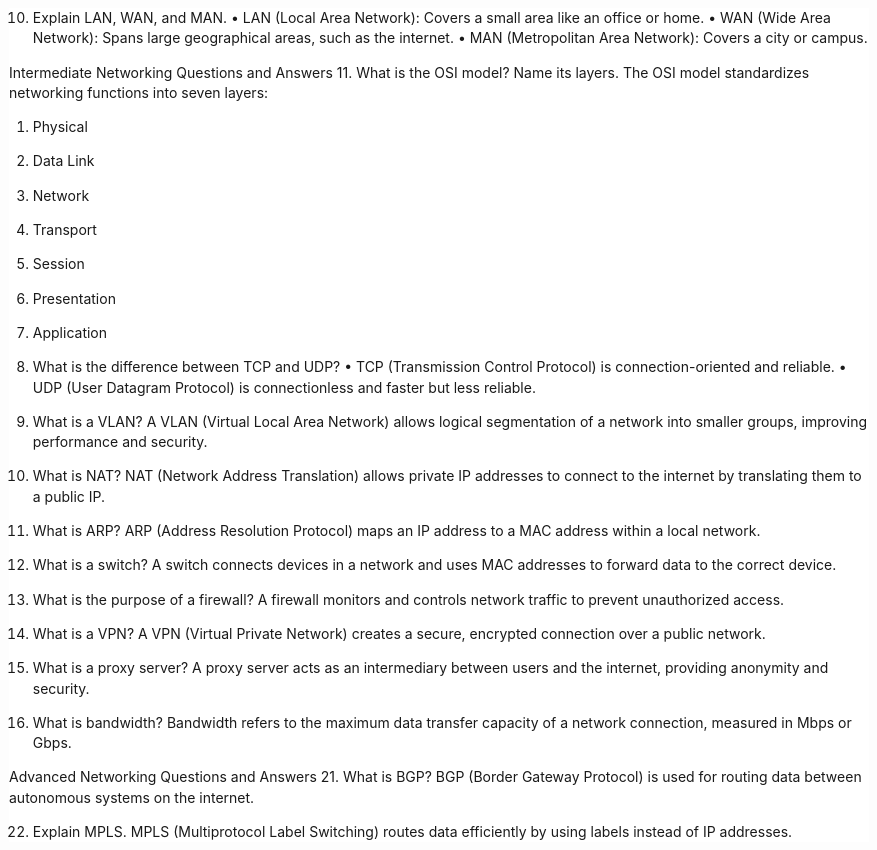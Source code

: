 10. Explain LAN, WAN, and MAN.
• LAN (Local Area Network): Covers a small area like an office or home.
• WAN (Wide Area Network): Spans large geographical areas, such as the internet.
• MAN (Metropolitan Area Network): Covers a city or campus.

Intermediate Networking Questions and Answers
11. What is the OSI model? Name its layers.
The OSI model standardizes networking functions into seven layers:
1. Physical
2. Data Link
3. Network
4. Transport
5. Session
6. Presentation
7. Application

12. What is the difference between TCP and UDP?
• TCP (Transmission Control Protocol) is connection-oriented and reliable.
• UDP (User Datagram Protocol) is connectionless and faster but less reliable.

13. What is a VLAN?
A VLAN (Virtual Local Area Network) allows logical segmentation of a network into smaller groups, improving performance and security.

14. What is NAT?
NAT (Network Address Translation) allows private IP addresses to connect to the internet by translating them to a public IP.

15. What is ARP?
ARP (Address Resolution Protocol) maps an IP address to a MAC address within a local network.

16. What is a switch?
A switch connects devices in a network and uses MAC addresses to forward data to the correct device.

17. What is the purpose of a firewall?
A firewall monitors and controls network traffic to prevent unauthorized access.

18. What is a VPN?
A VPN (Virtual Private Network) creates a secure, encrypted connection over a public network.

19. What is a proxy server?
A proxy server acts as an intermediary between users and the internet, providing anonymity and security.

20. What is bandwidth?
Bandwidth refers to the maximum data transfer capacity of a network connection, measured in Mbps or Gbps.

Advanced Networking Questions and Answers
21. What is BGP?
BGP (Border Gateway Protocol) is used for routing data between autonomous systems on the internet.

22. Explain MPLS.
MPLS (Multiprotocol Label Switching) routes data efficiently by using labels instead of IP addresses.
